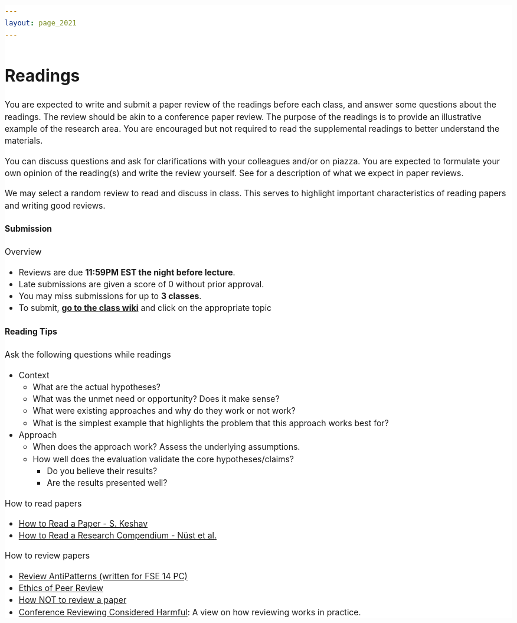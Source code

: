 ```yaml
---
layout: page_2021
---
```


# Readings

You are expected to write and submit a paper review of the readings before each class, and answer some questions about the readings.  The review should be akin to a conference paper review.  The purpose of the readings is to provide an illustrative example of the research area.  You are encouraged but not required to read the supplemental readings to better understand the materials.  

You can discuss questions and ask for clarifications with your colleagues and/or on piazza.  You are expected to formulate your own opinion of the reading(s) and write the review yourself.  See for a description of what we expect in paper reviews.  

We may select a random review to read and discuss in class.  This serves to highlight important characteristics of reading papers and writing good reviews.


#### Submission

Overview

* Reviews are due **11:59PM EST the night before lecture**.
* Late submissions are given a score of 0 without prior approval.  
* You may miss submissions for up to **3 classes**.
* To submit, [**go to the class wiki**](https://github.com/columbiaviz/2021f-systemshdi/wiki) and click on the appropriate topic

#### Reading Tips

Ask the following questions while readings

* Context 
  * What are the actual hypotheses?
  * What was the unmet need or opportunity?  Does it make sense?
  * What were existing approaches and why do they work or not work?
  * What is the simplest example that highlights the problem that this approach works best for?
* Approach
  * When does the approach work?  Assess the underlying assumptions.
  * How well does the evaluation validate the core hypotheses/claims?
    * Do you believe their results?
    * Are the results presented well?


How to read papers

* [How to Read a Paper - S. Keshav](https://dl.acm.org/doi/pdf/10.1145/1273445.1273458)
* [How to Read a Research Compendium - Nüst et al.](https://arxiv.org/pdf/1806.09525.pdf)

How to review papers

* [Review AntiPatterns (written for FSE 14 PC)](https://homes.cs.washington.edu/~mernst/advice/review-antipatterns-devanbu.txt)
* [Ethics of Peer Review](https://ori.hhs.gov/sites/default/files/prethics.pdf)
* [How NOT to review a paper](https://sigmodrecord.org/publications/sigmodRecord/0812/p100.open.cormode.pdf)
* [Conference Reviewing Considered Harmful](https://homes.cs.washington.edu/~tom/support/confreview.pdf): A view on how reviewing works in practice.
